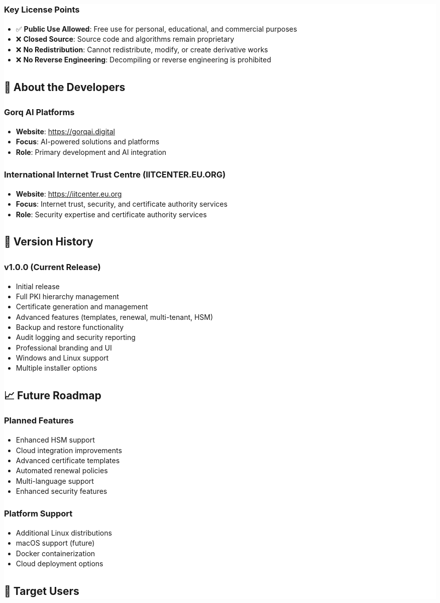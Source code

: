 ### Key License Points
- ✅ **Public Use Allowed**: Free use for personal, educational, and commercial purposes
- ❌ **Closed Source**: Source code and algorithms remain proprietary
- ❌ **No Redistribution**: Cannot redistribute, modify, or create derivative works
- ❌ **No Reverse Engineering**: Decompiling or reverse engineering is prohibited

## 🏢 About the Developers

### Gorq AI Platforms
- **Website**: https://gorqai.digital
- **Focus**: AI-powered solutions and platforms
- **Role**: Primary development and AI integration

### International Internet Trust Centre (IITCENTER.EU.ORG)
- **Website**: https://iitcenter.eu.org
- **Focus**: Internet trust, security, and certificate authority services
- **Role**: Security expertise and certificate authority services

## 🔄 Version History

### v1.0.0 (Current Release)
- Initial release
- Full PKI hierarchy management
- Certificate generation and management
- Advanced features (templates, renewal, multi-tenant, HSM)
- Backup and restore functionality
- Audit logging and security reporting
- Professional branding and UI
- Windows and Linux support
- Multiple installer options

## 📈 Future Roadmap

### Planned Features
- Enhanced HSM support
- Cloud integration improvements
- Advanced certificate templates
- Automated renewal policies
- Multi-language support
- Enhanced security features

### Platform Support
- Additional Linux distributions
- macOS support (future)
- Docker containerization
- Cloud deployment options

## 🎯 Target Users
